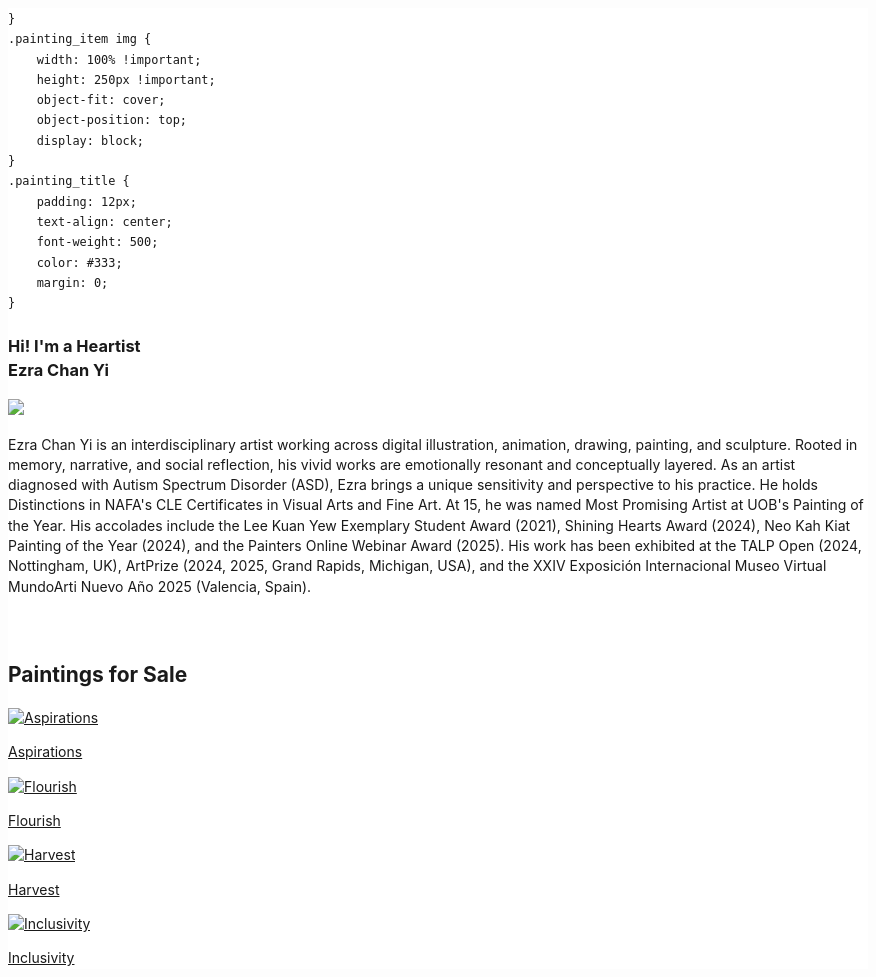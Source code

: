     }
    .painting_item img {
        width: 100% !important;
        height: 250px !important;
        object-fit: cover;
        object-position: top;
        display: block;
    }
    .painting_title {
        padding: 12px;
        text-align: center;
        font-weight: 500;
        color: #333;
        margin: 0;
    }
</style>
<section style="width: 100%">
    <div class="canvass">
        <section class="hero">
            <h1 class="text-center main_heading">Hi! I'm a Heartist<br>Ezra Chan Yi</h1>
            <img class="hero_img" src="https://i.ibb.co/YFRDhNW8/Ezra-Chan-Yi.jpg">
            <p>Ezra Chan Yi is an interdisciplinary artist working across digital illustration, animation, drawing, painting, and sculpture. Rooted in memory, narrative, and social reflection, his vivid works are emotionally resonant and conceptually layered. As an artist diagnosed with Autism Spectrum Disorder (ASD), Ezra brings a unique sensitivity and perspective to his practice. He holds Distinctions in NAFA's CLE Certificates in Visual Arts and Fine Art. At 15, he was named Most Promising Artist at UOB's Painting of the Year. His accolades include the Lee Kuan Yew Exemplary Student Award (2021), Shining Hearts Award (2024), Neo Kah Kiat Painting of the Year (2024), and the Painters Online Webinar Award (2025). His work has been exhibited at the TALP Open (2024, Nottingham, UK), ArtPrize (2024, 2025, Grand Rapids, Michigan, USA), and the XXIV Exposición Internacional Museo Virtual MundoArti Nuevo Año 2025 (Valencia, Spain).</p>
        </section>
        <section style="width: 100%; padding-top: 20px;">
            <div class="canvass">
                <h2 class="text-center main_heading2">Paintings for Sale<br></h2>
                <div class="paintings_grid images_grid">
                    <div class="painting_item">
                        <a href="https://shop.shapinghearts.cdc.gov.sg/products/aspirations" target="_blank">
                            <img alt="Aspirations" src="https://i.ibb.co/prjPyNgZ/EZRA-001-Aspirations-530-W-x-730-H-x-20-Dmm.jpg" title="Aspirations">
                            <p class="painting_title">Aspirations</p>
                        </a>
                    </div>
                    <div class="painting_item">
                        <a href="https://shop.shapinghearts.cdc.gov.sg/products/flourish" target="_blank">
                            <img alt="Flourish" src="https://i.ibb.co/39dGMnDt/EZRA-002-Flourish-510-W-x-410-H-x-20-Dmm.jpg" title="Flourish">
                            <p class="painting_title">Flourish</p>
                        </a>
                    </div>
                    <div class="painting_item">
                        <a href="https://shop.shapinghearts.cdc.gov.sg/products/harvest" target="_blank">
                            <img alt="Harvest" src="https://i.ibb.co/qF0pg0qx/EZRA-003-Harvest-600-W-x-440-H-x-20-Dmm.jpg" title="Harvest">
                            <p class="painting_title">Harvest</p>
                        </a>
                    </div>
                    <div class="painting_item">
                        <a href="https://shop.shapinghearts.cdc.gov.sg/products/inclusivity" target="_blank">
                            <img alt="Inclusivity" src="https://i.ibb.co/206GWWYY/EZRA-010-Inclusivity-122-W-x-910-H-x-20-Dmm.jpg" title="Inclusivity">
                            <p class="painting_title">Inclusivity</p>
                        </a>
                    </div>
                    <div class="painting_item">